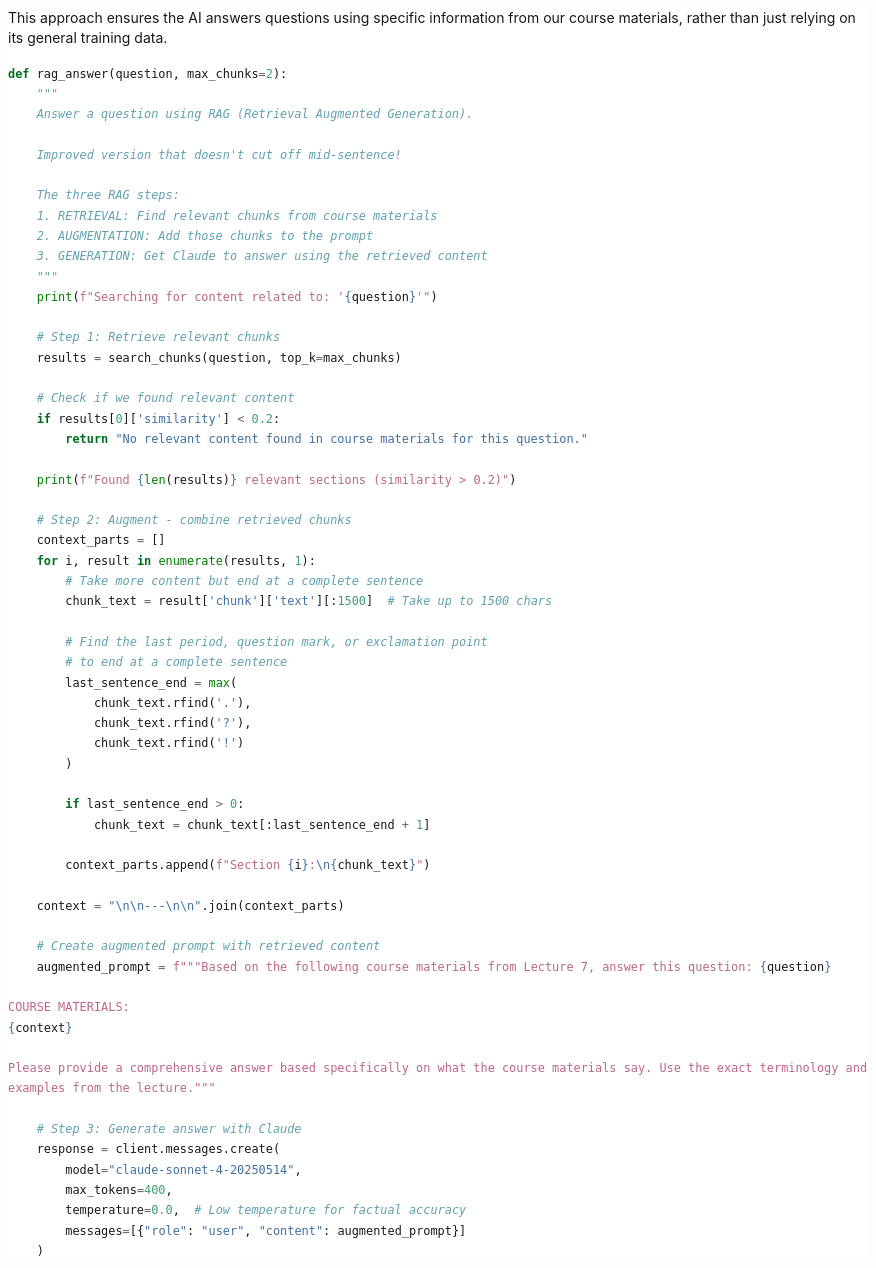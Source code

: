 This approach ensures the AI answers questions using specific information from our course materials, rather than just relying on its general training data.

```python
def rag_answer(question, max_chunks=2):
    """
    Answer a question using RAG (Retrieval Augmented Generation).
    
    Improved version that doesn't cut off mid-sentence!
    
    The three RAG steps:
    1. RETRIEVAL: Find relevant chunks from course materials
    2. AUGMENTATION: Add those chunks to the prompt
    3. GENERATION: Get Claude to answer using the retrieved content
    """
    print(f"Searching for content related to: '{question}'")
    
    # Step 1: Retrieve relevant chunks
    results = search_chunks(question, top_k=max_chunks)
    
    # Check if we found relevant content
    if results[0]['similarity'] < 0.2:
        return "No relevant content found in course materials for this question."
    
    print(f"Found {len(results)} relevant sections (similarity > 0.2)")
    
    # Step 2: Augment - combine retrieved chunks 
    context_parts = []
    for i, result in enumerate(results, 1):
        # Take more content but end at a complete sentence
        chunk_text = result['chunk']['text'][:1500]  # Take up to 1500 chars
        
        # Find the last period, question mark, or exclamation point
        # to end at a complete sentence
        last_sentence_end = max(
            chunk_text.rfind('.'),
            chunk_text.rfind('?'),
            chunk_text.rfind('!')
        )
        
        if last_sentence_end > 0:
            chunk_text = chunk_text[:last_sentence_end + 1]
        
        context_parts.append(f"Section {i}:\n{chunk_text}")
    
    context = "\n\n---\n\n".join(context_parts)
    
    # Create augmented prompt with retrieved content
    augmented_prompt = f"""Based on the following course materials from Lecture 7, answer this question: {question}

COURSE MATERIALS:
{context}

Please provide a comprehensive answer based specifically on what the course materials say. Use the exact terminology and examples from the lecture."""
    
    # Step 3: Generate answer with Claude
    response = client.messages.create(
        model="claude-sonnet-4-20250514",
        max_tokens=400,
        temperature=0.0,  # Low temperature for factual accuracy
        messages=[{"role": "user", "content": augmented_prompt}]
    )
```